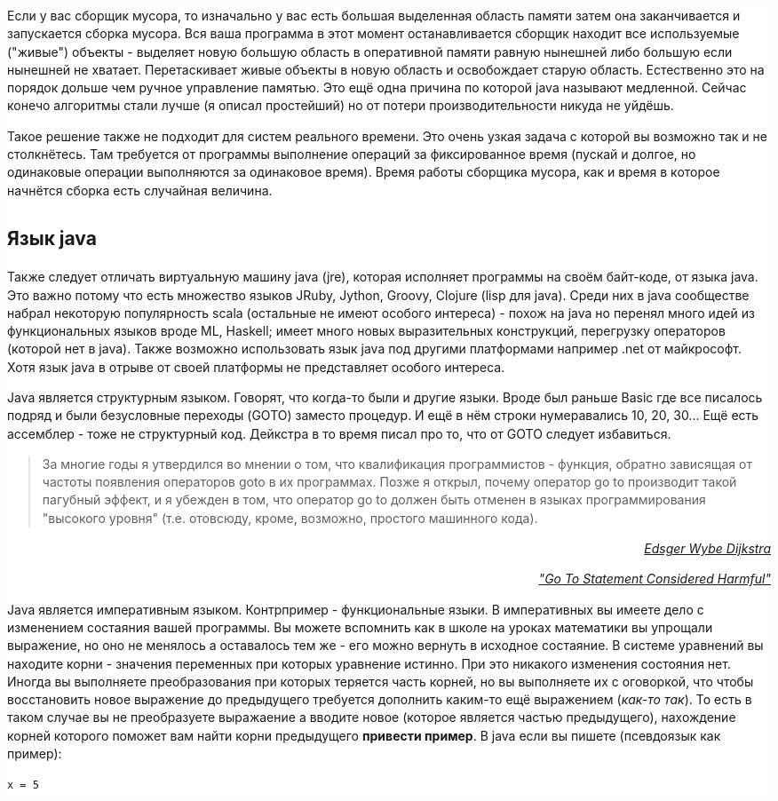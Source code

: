 Если у вас сборщик мусора, то изначально у вас есть большая выделенная область памяти затем она заканчивается и запускается сборка мусора. Вся ваша программа в этот момент останавливается сборщик находит все используемые ("живые") объекты - выделяет новую большую область в оперативной памяти равную нынешней либо большую если нынешней не хватает. Перетаскивает живые объекты в новую область и освобождает старую область. Естественно это на порядок дольше чем ручное управление памятью. Это ещё одна причина по которой java называют медленной. Сейчас конечо алгоритмы стали лучше (я описал простейший) но от потери производительности никуда не уйдёшь.

Такое решение также не подходит для систем реального времени. Это очень узкая задача с которой вы возможно так и не столкнётесь. Там требуется от программы выполнение операций за фиксированное время (пускай и долгое, но одинаковые операции выполняются за одинаковое время). Время работы сборщика мусора, как и время в которое начнётся сборка есть случайная величина.

Язык java
-----------
Также следует отличать виртуальную машину java (jre), которая исполняет программы на своём байт-коде, от языка java. Это важно потому что есть множество языков JRuby, Jython, Groovy, Clojure (lisp для java). Среди них в java сообществе набрал некоторую популярность scala (остальные не имеют особого интереса) - похож на java но перенял много идей из функциональных языков вроде ML, Haskell; имеет много новых выразительных конструкций, перегрузку операторов (которой нет в java). Также возможно использовать язык java под другими платформами например .net от майкрософт. Хотя язык java в отрыве от своей платформы не представляет особого интереса. 

Java является структурным языком. Говорят, что когда-то были и другие языки. Вроде был раньше Basic где все писалось подряд и были безусловные переходы (GOTO) заместо процедур. И ещё в нём строки нумеравались 10, 20, 30... Ещё есть ассемблер - тоже не структурный код. Дейкстра в то время писал про то, что от GOTO следует избавиться. 

> За многие годы я утвердился во мнении о том, что квалификация программистов - функция, обратно зависящая от частоты появления операторов goto в их программах. Позже я открыл, почему оператор go to производит такой пагубный эффект, и я убежден в том, что оператор go to должен быть отменен в языках программирования "высокого уровня" (т.е. отовсюду, кроме, возможно, простого машинного кода).

<i>
<div align="right" style="width:100%;margin:0 0 40 0;font-style:italic;">
<a href="http://www.vspu.ac.ru/~chul/dijkstra/goto/goto.htm">
Edsger Wybe Dijkstra

"Go To Statement Considered Harmful"
</a>
</div>
</i>

Java является императивным языком. Контрпример - функциональные языки. В императивных вы имеете дело с изменением состаяния вашей программы. Вы можете вспомнить как в школе на уроках математики вы упрощали выражение, но оно не менялось а оставалось тем же - его можно вернуть в исходное состаяние. В системе уравнений вы находите корни - значения переменных при которых уравнение истинно. При это никакого изменения состояния нет. Иногда вы выполняете преобразования при которых теряется часть корней, но вы выполняете их с оговоркой, что чтобы восстановить новое выражение до предыдущего требуется дополнить каким-то ещё выражением (*как-то так*). То есть в таком случае вы не преобразуете выражаение а вводите новое (которое является частью предыдущего), нахождение корней которого поможет вам найти корни предыдущего **привести пример**. В java если вы пишете (псевдоязык как пример): 

    x = 5
    